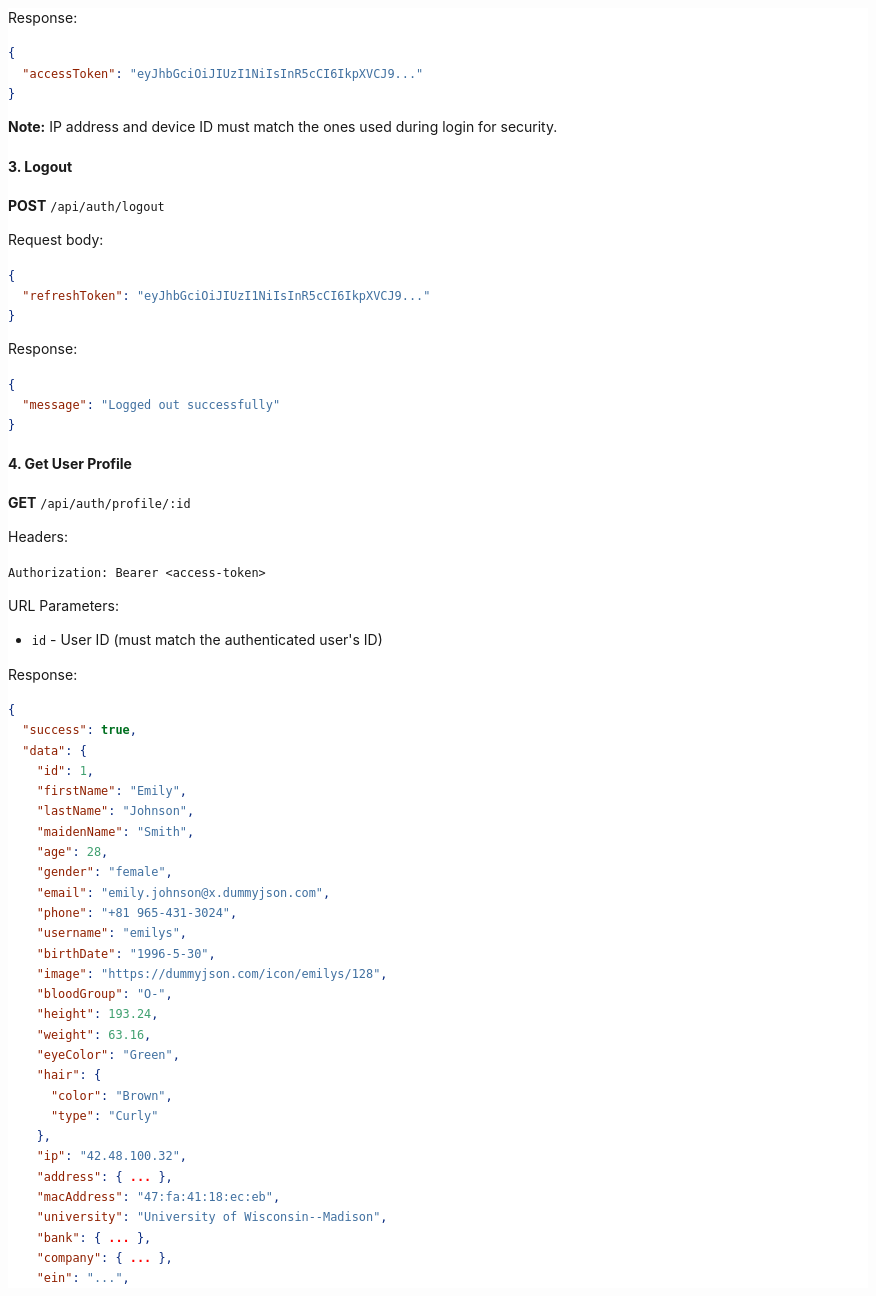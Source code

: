 Response:
```json
{
  "accessToken": "eyJhbGciOiJIUzI1NiIsInR5cCI6IkpXVCJ9..."
}
```

**Note:** IP address and device ID must match the ones used during login for security.

#### 3. Logout
**POST** `/api/auth/logout`

Request body:
```json
{
  "refreshToken": "eyJhbGciOiJIUzI1NiIsInR5cCI6IkpXVCJ9..."
}
```

Response:
```json
{
  "message": "Logged out successfully"
}
```

#### 4. Get User Profile
**GET** `/api/auth/profile/:id`

Headers:
```
Authorization: Bearer <access-token>
```

URL Parameters:
- `id` - User ID (must match the authenticated user's ID)

Response:
```json
{
  "success": true,
  "data": {
    "id": 1,
    "firstName": "Emily",
    "lastName": "Johnson",
    "maidenName": "Smith",
    "age": 28,
    "gender": "female",
    "email": "emily.johnson@x.dummyjson.com",
    "phone": "+81 965-431-3024",
    "username": "emilys",
    "birthDate": "1996-5-30",
    "image": "https://dummyjson.com/icon/emilys/128",
    "bloodGroup": "O-",
    "height": 193.24,
    "weight": 63.16,
    "eyeColor": "Green",
    "hair": {
      "color": "Brown",
      "type": "Curly"
    },
    "ip": "42.48.100.32",
    "address": { ... },
    "macAddress": "47:fa:41:18:ec:eb",
    "university": "University of Wisconsin--Madison",
    "bank": { ... },
    "company": { ... },
    "ein": "...",
```